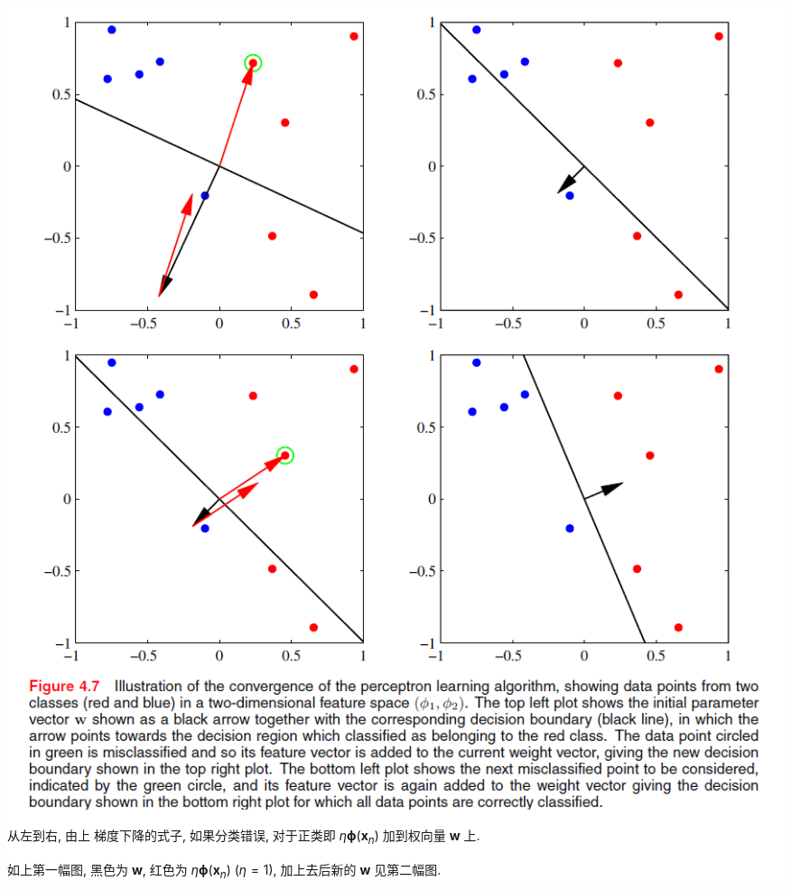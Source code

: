   ![image-20200905190640860](assets/image-20200905190640860.png)

  从左到右, 由上 梯度下降的式子, 如果分类错误, 对于正类即 $\eta \boldsymbol{\phi}(\boldsymbol{x}_{n})$ 加到权向量 $\boldsymbol{w}$ 上.

  如上第一幅图, 黑色为 $\boldsymbol{w}$, 红色为 $\eta \boldsymbol{\phi}(\boldsymbol{x}_{n})$ ($\eta = 1$), 加上去后新的 $\boldsymbol{w}$ 见第二幅图.
